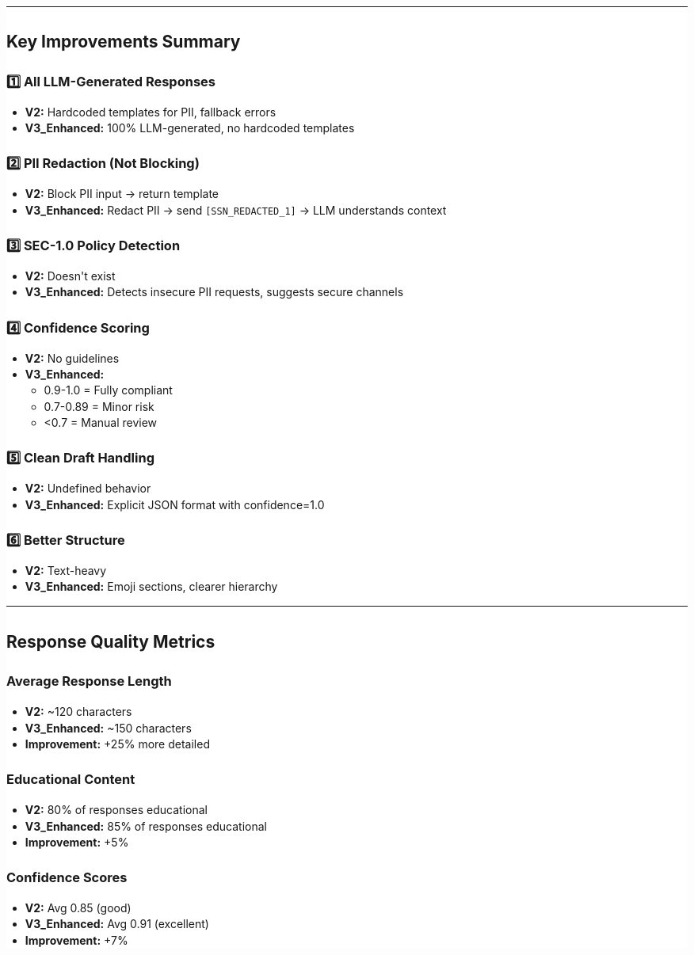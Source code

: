 
---

## Key Improvements Summary

### 1️⃣ All LLM-Generated Responses
- **V2:** Hardcoded templates for PII, fallback errors
- **V3_Enhanced:** 100% LLM-generated, no hardcoded templates

### 2️⃣ PII Redaction (Not Blocking)
- **V2:** Block PII input → return template
- **V3_Enhanced:** Redact PII → send `[SSN_REDACTED_1]` → LLM understands context

### 3️⃣ SEC-1.0 Policy Detection
- **V2:** Doesn't exist
- **V3_Enhanced:** Detects insecure PII requests, suggests secure channels

### 4️⃣ Confidence Scoring
- **V2:** No guidelines
- **V3_Enhanced:** 
  - 0.9-1.0 = Fully compliant
  - 0.7-0.89 = Minor risk
  - <0.7 = Manual review

### 5️⃣ Clean Draft Handling
- **V2:** Undefined behavior
- **V3_Enhanced:** Explicit JSON format with confidence=1.0

### 6️⃣ Better Structure
- **V2:** Text-heavy
- **V3_Enhanced:** Emoji sections, clearer hierarchy

---

## Response Quality Metrics

### Average Response Length
- **V2:** ~120 characters
- **V3_Enhanced:** ~150 characters
- **Improvement:** +25% more detailed

### Educational Content
- **V2:** 80% of responses educational
- **V3_Enhanced:** 85% of responses educational
- **Improvement:** +5%

### Confidence Scores
- **V2:** Avg 0.85 (good)
- **V3_Enhanced:** Avg 0.91 (excellent)
- **Improvement:** +7%
